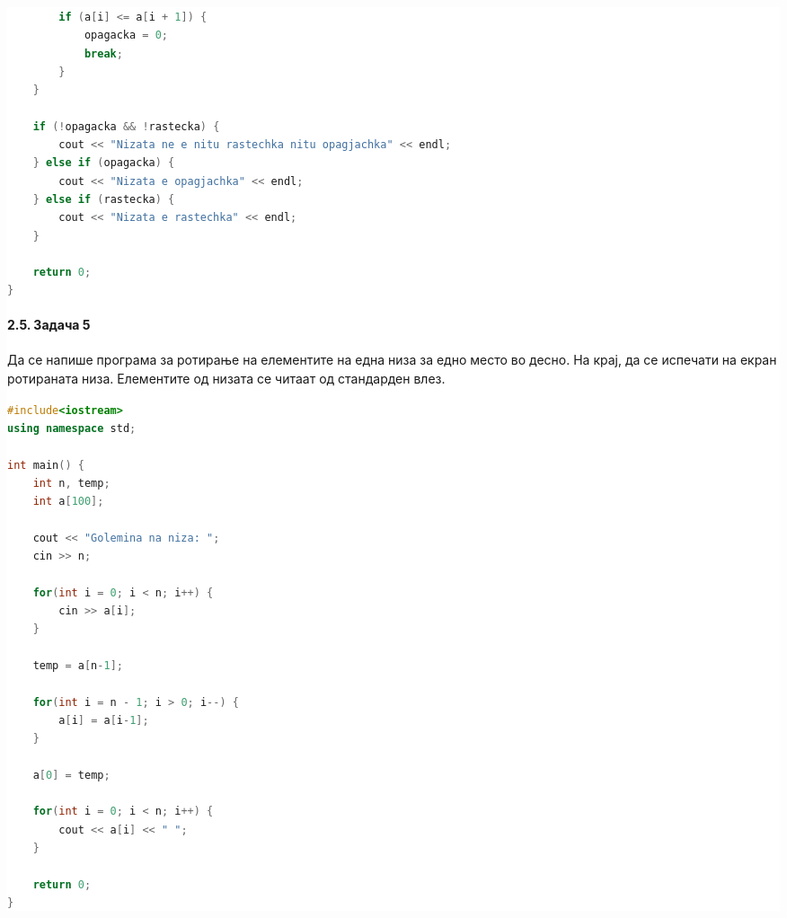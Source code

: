 ```cpp
        if (a[i] <= a[i + 1]) {
            opagacka = 0;
            break;
        }
    }

    if (!opagacka && !rastecka) {
        cout << "Nizata ne e nitu rastechka nitu opagjachka" << endl;
    } else if (opagacka) {
        cout << "Nizata e opagjachka" << endl;
    } else if (rastecka) {
        cout << "Nizata e rastechka" << endl;
    }

    return 0;
}
```

#### 2.5. Задача 5

Да се напише програма за ротирање на елементите на една низа за едно место
во десно. На крај, да се испечати на екран ротираната низа. Елементите од
низата се читаат од стандарден влез.

```cpp
#include<iostream>
using namespace std;

int main() {
    int n, temp;
    int a[100];

    cout << "Golemina na niza: ";
    cin >> n;

    for(int i = 0; i < n; i++) {
        cin >> a[i];
    }

    temp = a[n-1];

    for(int i = n - 1; i > 0; i--) {
        a[i] = a[i-1];
    }

    a[0] = temp;

    for(int i = 0; i < n; i++) {
        cout << a[i] << " ";
    }

    return 0;
}
```
